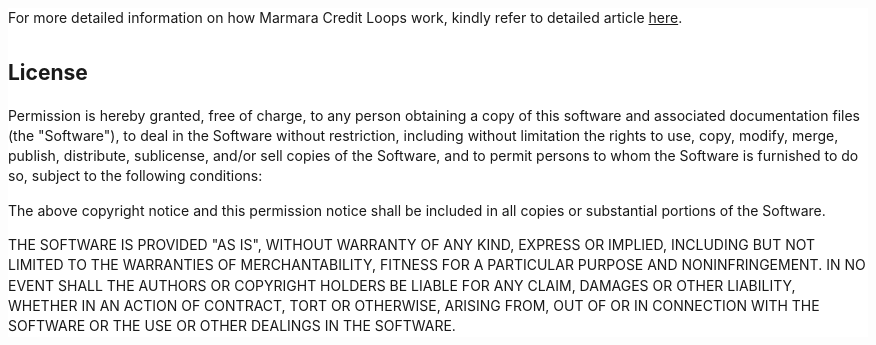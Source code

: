 For more detailed information on how Marmara Credit Loops work, kindly refer to detailed article [here](https://medium.com/@drcetiner/how-marmara-credit-loops-mcl-work-31d1896190a5).

License
---
Permission is hereby granted, free of charge, to any person obtaining a copy of this software and associated documentation files (the "Software"), to deal in the Software without restriction, including without limitation the rights to use, copy, modify, merge, publish, distribute, sublicense, and/or sell copies of the Software, and to permit persons to whom the Software is furnished to do so, subject to the following conditions:

The above copyright notice and this permission notice shall be included in all copies or substantial portions of the Software.

THE SOFTWARE IS PROVIDED "AS IS", WITHOUT WARRANTY OF ANY KIND, EXPRESS OR IMPLIED, INCLUDING BUT NOT LIMITED TO THE WARRANTIES OF MERCHANTABILITY, FITNESS FOR A PARTICULAR PURPOSE AND NONINFRINGEMENT. IN NO EVENT SHALL THE AUTHORS OR COPYRIGHT HOLDERS BE LIABLE FOR ANY CLAIM, DAMAGES OR OTHER LIABILITY, WHETHER IN AN ACTION OF CONTRACT, TORT OR OTHERWISE, ARISING FROM, OUT OF OR IN CONNECTION WITH THE SOFTWARE OR THE USE OR OTHER DEALINGS IN THE SOFTWARE.